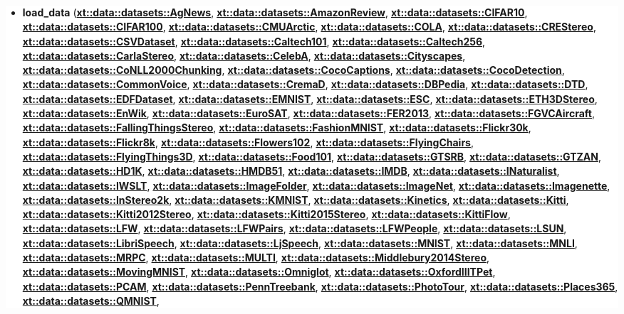 * **load\_data** ([**xt::data::datasets::AgNews**](classxt_1_1data_1_1datasets_1_1AgNews.md), [**xt::data::datasets::AmazonReview**](classxt_1_1data_1_1datasets_1_1AmazonReview.md), [**xt::data::datasets::CIFAR10**](classxt_1_1data_1_1datasets_1_1CIFAR10.md), [**xt::data::datasets::CIFAR100**](classxt_1_1data_1_1datasets_1_1CIFAR100.md), [**xt::data::datasets::CMUArctic**](classxt_1_1data_1_1datasets_1_1CMUArctic.md), [**xt::data::datasets::COLA**](classxt_1_1data_1_1datasets_1_1COLA.md), [**xt::data::datasets::CREStereo**](classxt_1_1data_1_1datasets_1_1CREStereo.md), [**xt::data::datasets::CSVDataset**](classxt_1_1data_1_1datasets_1_1CSVDataset.md), [**xt::data::datasets::Caltech101**](classxt_1_1data_1_1datasets_1_1Caltech101.md), [**xt::data::datasets::Caltech256**](classxt_1_1data_1_1datasets_1_1Caltech256.md), [**xt::data::datasets::CarlaStereo**](classxt_1_1data_1_1datasets_1_1CarlaStereo.md), [**xt::data::datasets::CelebA**](classxt_1_1data_1_1datasets_1_1CelebA.md), [**xt::data::datasets::Cityscapes**](classxt_1_1data_1_1datasets_1_1Cityscapes.md), [**xt::data::datasets::CoNLL2000Chunking**](classxt_1_1data_1_1datasets_1_1CoNLL2000Chunking.md), [**xt::data::datasets::CocoCaptions**](classxt_1_1data_1_1datasets_1_1CocoCaptions.md), [**xt::data::datasets::CocoDetection**](classxt_1_1data_1_1datasets_1_1CocoDetection.md), [**xt::data::datasets::CommonVoice**](classxt_1_1data_1_1datasets_1_1CommonVoice.md), [**xt::data::datasets::CremaD**](classxt_1_1data_1_1datasets_1_1CremaD.md), [**xt::data::datasets::DBPedia**](classxt_1_1data_1_1datasets_1_1DBPedia.md), [**xt::data::datasets::DTD**](classxt_1_1data_1_1datasets_1_1DTD.md), [**xt::data::datasets::EDFDataset**](classxt_1_1data_1_1datasets_1_1EDFDataset.md), [**xt::data::datasets::EMNIST**](classxt_1_1data_1_1datasets_1_1EMNIST.md), [**xt::data::datasets::ESC**](classxt_1_1data_1_1datasets_1_1ESC.md), [**xt::data::datasets::ETH3DStereo**](classxt_1_1data_1_1datasets_1_1ETH3DStereo.md), [**xt::data::datasets::EnWik**](classxt_1_1data_1_1datasets_1_1EnWik.md), [**xt::data::datasets::EuroSAT**](classxt_1_1data_1_1datasets_1_1EuroSAT.md), [**xt::data::datasets::FER2013**](classxt_1_1data_1_1datasets_1_1FER2013.md), [**xt::data::datasets::FGVCAircraft**](classxt_1_1data_1_1datasets_1_1FGVCAircraft.md), [**xt::data::datasets::FallingThingsStereo**](classxt_1_1data_1_1datasets_1_1FallingThingsStereo.md), [**xt::data::datasets::FashionMNIST**](classxt_1_1data_1_1datasets_1_1FashionMNIST.md), [**xt::data::datasets::Flickr30k**](classxt_1_1data_1_1datasets_1_1Flickr30k.md), [**xt::data::datasets::Flickr8k**](classxt_1_1data_1_1datasets_1_1Flickr8k.md), [**xt::data::datasets::Flowers102**](classxt_1_1data_1_1datasets_1_1Flowers102.md), [**xt::data::datasets::FlyingChairs**](classxt_1_1data_1_1datasets_1_1FlyingChairs.md), [**xt::data::datasets::FlyingThings3D**](classxt_1_1data_1_1datasets_1_1FlyingThings3D.md), [**xt::data::datasets::Food101**](classxt_1_1data_1_1datasets_1_1Food101.md), [**xt::data::datasets::GTSRB**](classxt_1_1data_1_1datasets_1_1GTSRB.md), [**xt::data::datasets::GTZAN**](classxt_1_1data_1_1datasets_1_1GTZAN.md), [**xt::data::datasets::HD1K**](classxt_1_1data_1_1datasets_1_1HD1K.md), [**xt::data::datasets::HMDB51**](classxt_1_1data_1_1datasets_1_1HMDB51.md), [**xt::data::datasets::IMDB**](classxt_1_1data_1_1datasets_1_1IMDB.md), [**xt::data::datasets::INaturalist**](classxt_1_1data_1_1datasets_1_1INaturalist.md), [**xt::data::datasets::IWSLT**](classxt_1_1data_1_1datasets_1_1IWSLT.md), [**xt::data::datasets::ImageFolder**](classxt_1_1data_1_1datasets_1_1ImageFolder.md), [**xt::data::datasets::ImageNet**](classxt_1_1data_1_1datasets_1_1ImageNet.md), [**xt::data::datasets::Imagenette**](classxt_1_1data_1_1datasets_1_1Imagenette.md), [**xt::data::datasets::InStereo2k**](classxt_1_1data_1_1datasets_1_1InStereo2k.md), [**xt::data::datasets::KMNIST**](classxt_1_1data_1_1datasets_1_1KMNIST.md), [**xt::data::datasets::Kinetics**](classxt_1_1data_1_1datasets_1_1Kinetics.md), [**xt::data::datasets::Kitti**](classxt_1_1data_1_1datasets_1_1Kitti.md), [**xt::data::datasets::Kitti2012Stereo**](classxt_1_1data_1_1datasets_1_1Kitti2012Stereo.md), [**xt::data::datasets::Kitti2015Stereo**](classxt_1_1data_1_1datasets_1_1Kitti2015Stereo.md), [**xt::data::datasets::KittiFlow**](classxt_1_1data_1_1datasets_1_1KittiFlow.md), [**xt::data::datasets::LFW**](classxt_1_1data_1_1datasets_1_1LFW.md), [**xt::data::datasets::LFWPairs**](classxt_1_1data_1_1datasets_1_1LFWPairs.md), [**xt::data::datasets::LFWPeople**](classxt_1_1data_1_1datasets_1_1LFWPeople.md), [**xt::data::datasets::LSUN**](classxt_1_1data_1_1datasets_1_1LSUN.md), [**xt::data::datasets::LibriSpeech**](classxt_1_1data_1_1datasets_1_1LibriSpeech.md), [**xt::data::datasets::LjSpeech**](classxt_1_1data_1_1datasets_1_1LjSpeech.md), [**xt::data::datasets::MNIST**](classxt_1_1data_1_1datasets_1_1MNIST.md), [**xt::data::datasets::MNLI**](classxt_1_1data_1_1datasets_1_1MNLI.md), [**xt::data::datasets::MRPC**](classxt_1_1data_1_1datasets_1_1MRPC.md), [**xt::data::datasets::MULTI**](classxt_1_1data_1_1datasets_1_1MULTI.md), [**xt::data::datasets::Middlebury2014Stereo**](classxt_1_1data_1_1datasets_1_1Middlebury2014Stereo.md), [**xt::data::datasets::MovingMNIST**](classxt_1_1data_1_1datasets_1_1MovingMNIST.md), [**xt::data::datasets::Omniglot**](classxt_1_1data_1_1datasets_1_1Omniglot.md), [**xt::data::datasets::OxfordIIITPet**](classxt_1_1data_1_1datasets_1_1OxfordIIITPet.md), [**xt::data::datasets::PCAM**](classxt_1_1data_1_1datasets_1_1PCAM.md), [**xt::data::datasets::PennTreebank**](classxt_1_1data_1_1datasets_1_1PennTreebank.md), [**xt::data::datasets::PhotoTour**](classxt_1_1data_1_1datasets_1_1PhotoTour.md), [**xt::data::datasets::Places365**](classxt_1_1data_1_1datasets_1_1Places365.md), [**xt::data::datasets::QMNIST**](classxt_1_1data_1_1datasets_1_1QMNIST.md),